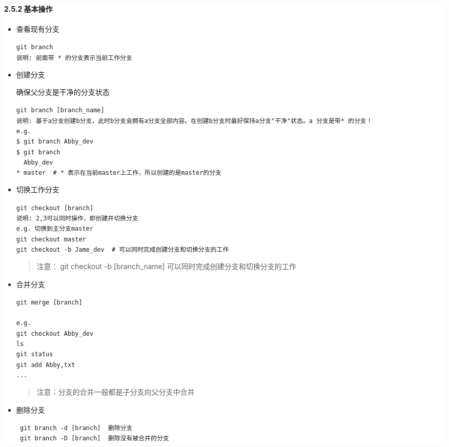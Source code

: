 #### 2.5.2 基本操作

* 查看现有分支

  ```shell
  git branch
  说明: 前面带 * 的分支表示当前工作分支
  ```

* 创建分支

  确保父分支是干净的分支状态

  ```shell
  git branch [branch_name]
  说明: 基于a分支创建b分支，此时b分支会拥有a分支全部内容。在创建b分支时最好保持a分支"干净"状态。a 分支是带* 的分支！
  e.g.
  $ git branch Abby_dev
  $ git branch
    Abby_dev
  * master  # * 表示在当前master上工作，所以创建的是master的分支
  ```

* 切换工作分支

  ```shell
  git checkout [branch]
  说明: 2,3可以同时操作，即创建并切换分支
  e.g. 切换到主分支master
  git checkout master
  git checkout -b Jame_dev  # 可以同时完成创建分支和切换分支的工作
  ```

  >  注意： git checkout -b [branch_name]  可以同时完成创建分支和切换分支的工作

* 合并分支

  ```shell
  git merge [branch]
  
  e.g.
  git checkout Abby_dev
  ls
  git status
  git add Abby,txt
  ...
  ```

  > 注意：分支的合并一般都是子分支向父分支中合并

* 删除分支

  ```shell
   git branch -d [branch]  删除分支
   git branch -D [branch]  删除没有被合并的分支
  ```
